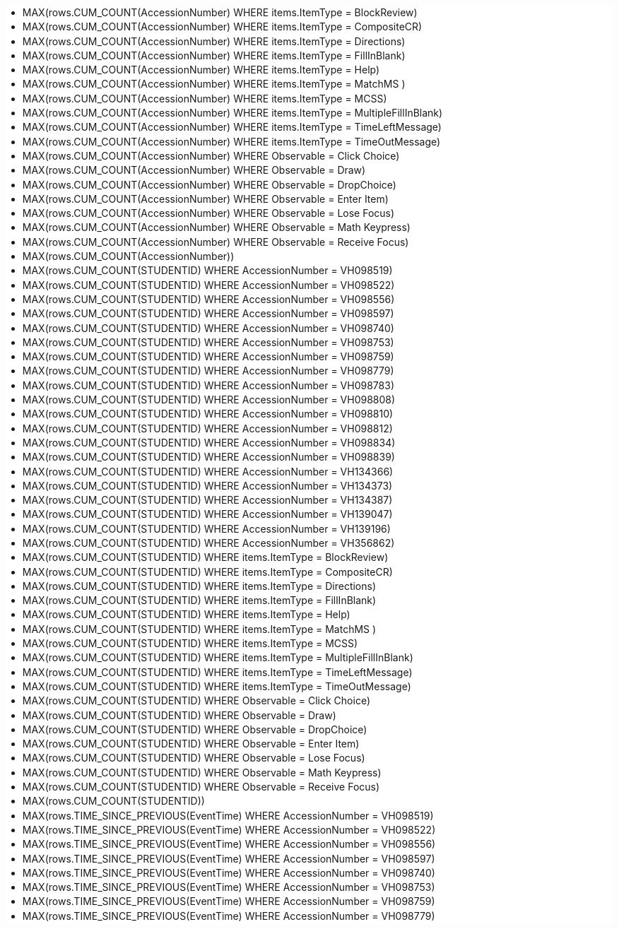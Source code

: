 * MAX(rows.CUM_COUNT(AccessionNumber) WHERE items.ItemType = BlockReview)
* MAX(rows.CUM_COUNT(AccessionNumber) WHERE items.ItemType = CompositeCR)
* MAX(rows.CUM_COUNT(AccessionNumber) WHERE items.ItemType = Directions)
* MAX(rows.CUM_COUNT(AccessionNumber) WHERE items.ItemType = FillInBlank)
* MAX(rows.CUM_COUNT(AccessionNumber) WHERE items.ItemType = Help)
* MAX(rows.CUM_COUNT(AccessionNumber) WHERE items.ItemType = MatchMS )
* MAX(rows.CUM_COUNT(AccessionNumber) WHERE items.ItemType = MCSS)
* MAX(rows.CUM_COUNT(AccessionNumber) WHERE items.ItemType = MultipleFillInBlank)
* MAX(rows.CUM_COUNT(AccessionNumber) WHERE items.ItemType = TimeLeftMessage)
* MAX(rows.CUM_COUNT(AccessionNumber) WHERE items.ItemType = TimeOutMessage)
* MAX(rows.CUM_COUNT(AccessionNumber) WHERE Observable = Click Choice)
* MAX(rows.CUM_COUNT(AccessionNumber) WHERE Observable = Draw)
* MAX(rows.CUM_COUNT(AccessionNumber) WHERE Observable = DropChoice)
* MAX(rows.CUM_COUNT(AccessionNumber) WHERE Observable = Enter Item)
* MAX(rows.CUM_COUNT(AccessionNumber) WHERE Observable = Lose Focus)
* MAX(rows.CUM_COUNT(AccessionNumber) WHERE Observable = Math Keypress)
* MAX(rows.CUM_COUNT(AccessionNumber) WHERE Observable = Receive Focus)
* MAX(rows.CUM_COUNT(AccessionNumber))
* MAX(rows.CUM_COUNT(STUDENTID) WHERE AccessionNumber = VH098519)
* MAX(rows.CUM_COUNT(STUDENTID) WHERE AccessionNumber = VH098522)
* MAX(rows.CUM_COUNT(STUDENTID) WHERE AccessionNumber = VH098556)
* MAX(rows.CUM_COUNT(STUDENTID) WHERE AccessionNumber = VH098597)
* MAX(rows.CUM_COUNT(STUDENTID) WHERE AccessionNumber = VH098740)
* MAX(rows.CUM_COUNT(STUDENTID) WHERE AccessionNumber = VH098753)
* MAX(rows.CUM_COUNT(STUDENTID) WHERE AccessionNumber = VH098759)
* MAX(rows.CUM_COUNT(STUDENTID) WHERE AccessionNumber = VH098779)
* MAX(rows.CUM_COUNT(STUDENTID) WHERE AccessionNumber = VH098783)
* MAX(rows.CUM_COUNT(STUDENTID) WHERE AccessionNumber = VH098808)
* MAX(rows.CUM_COUNT(STUDENTID) WHERE AccessionNumber = VH098810)
* MAX(rows.CUM_COUNT(STUDENTID) WHERE AccessionNumber = VH098812)
* MAX(rows.CUM_COUNT(STUDENTID) WHERE AccessionNumber = VH098834)
* MAX(rows.CUM_COUNT(STUDENTID) WHERE AccessionNumber = VH098839)
* MAX(rows.CUM_COUNT(STUDENTID) WHERE AccessionNumber = VH134366)
* MAX(rows.CUM_COUNT(STUDENTID) WHERE AccessionNumber = VH134373)
* MAX(rows.CUM_COUNT(STUDENTID) WHERE AccessionNumber = VH134387)
* MAX(rows.CUM_COUNT(STUDENTID) WHERE AccessionNumber = VH139047)
* MAX(rows.CUM_COUNT(STUDENTID) WHERE AccessionNumber = VH139196)
* MAX(rows.CUM_COUNT(STUDENTID) WHERE AccessionNumber = VH356862)
* MAX(rows.CUM_COUNT(STUDENTID) WHERE items.ItemType = BlockReview)
* MAX(rows.CUM_COUNT(STUDENTID) WHERE items.ItemType = CompositeCR)
* MAX(rows.CUM_COUNT(STUDENTID) WHERE items.ItemType = Directions)
* MAX(rows.CUM_COUNT(STUDENTID) WHERE items.ItemType = FillInBlank)
* MAX(rows.CUM_COUNT(STUDENTID) WHERE items.ItemType = Help)
* MAX(rows.CUM_COUNT(STUDENTID) WHERE items.ItemType = MatchMS )
* MAX(rows.CUM_COUNT(STUDENTID) WHERE items.ItemType = MCSS)
* MAX(rows.CUM_COUNT(STUDENTID) WHERE items.ItemType = MultipleFillInBlank)
* MAX(rows.CUM_COUNT(STUDENTID) WHERE items.ItemType = TimeLeftMessage)
* MAX(rows.CUM_COUNT(STUDENTID) WHERE items.ItemType = TimeOutMessage)
* MAX(rows.CUM_COUNT(STUDENTID) WHERE Observable = Click Choice)
* MAX(rows.CUM_COUNT(STUDENTID) WHERE Observable = Draw)
* MAX(rows.CUM_COUNT(STUDENTID) WHERE Observable = DropChoice)
* MAX(rows.CUM_COUNT(STUDENTID) WHERE Observable = Enter Item)
* MAX(rows.CUM_COUNT(STUDENTID) WHERE Observable = Lose Focus)
* MAX(rows.CUM_COUNT(STUDENTID) WHERE Observable = Math Keypress)
* MAX(rows.CUM_COUNT(STUDENTID) WHERE Observable = Receive Focus)
* MAX(rows.CUM_COUNT(STUDENTID))
* MAX(rows.TIME_SINCE_PREVIOUS(EventTime) WHERE AccessionNumber = VH098519)
* MAX(rows.TIME_SINCE_PREVIOUS(EventTime) WHERE AccessionNumber = VH098522)
* MAX(rows.TIME_SINCE_PREVIOUS(EventTime) WHERE AccessionNumber = VH098556)
* MAX(rows.TIME_SINCE_PREVIOUS(EventTime) WHERE AccessionNumber = VH098597)
* MAX(rows.TIME_SINCE_PREVIOUS(EventTime) WHERE AccessionNumber = VH098740)
* MAX(rows.TIME_SINCE_PREVIOUS(EventTime) WHERE AccessionNumber = VH098753)
* MAX(rows.TIME_SINCE_PREVIOUS(EventTime) WHERE AccessionNumber = VH098759)
* MAX(rows.TIME_SINCE_PREVIOUS(EventTime) WHERE AccessionNumber = VH098779)